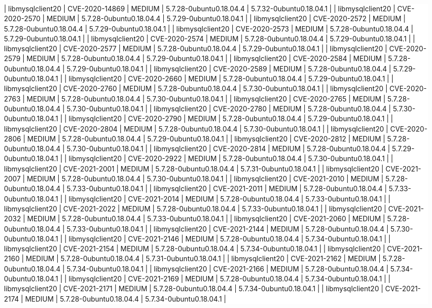 | libmysqlclient20         |    CVE-2020-14869   |   MEDIUM  |  5.7.28-0ubuntu0.18.04.4 | 5.7.32-0ubuntu0.18.04.1 |
| libmysqlclient20         |    CVE-2020-2570   |   MEDIUM  |  5.7.28-0ubuntu0.18.04.4 | 5.7.29-0ubuntu0.18.04.1 |
| libmysqlclient20         |    CVE-2020-2572   |   MEDIUM  |  5.7.28-0ubuntu0.18.04.4 | 5.7.29-0ubuntu0.18.04.1 |
| libmysqlclient20         |    CVE-2020-2573   |   MEDIUM  |  5.7.28-0ubuntu0.18.04.4 | 5.7.29-0ubuntu0.18.04.1 |
| libmysqlclient20         |    CVE-2020-2574   |   MEDIUM  |  5.7.28-0ubuntu0.18.04.4 | 5.7.29-0ubuntu0.18.04.1 |
| libmysqlclient20         |    CVE-2020-2577   |   MEDIUM  |  5.7.28-0ubuntu0.18.04.4 | 5.7.29-0ubuntu0.18.04.1 |
| libmysqlclient20         |    CVE-2020-2579   |   MEDIUM  |  5.7.28-0ubuntu0.18.04.4 | 5.7.29-0ubuntu0.18.04.1 |
| libmysqlclient20         |    CVE-2020-2584   |   MEDIUM  |  5.7.28-0ubuntu0.18.04.4 | 5.7.29-0ubuntu0.18.04.1 |
| libmysqlclient20         |    CVE-2020-2589   |   MEDIUM  |  5.7.28-0ubuntu0.18.04.4 | 5.7.29-0ubuntu0.18.04.1 |
| libmysqlclient20         |    CVE-2020-2660   |   MEDIUM  |  5.7.28-0ubuntu0.18.04.4 | 5.7.29-0ubuntu0.18.04.1 |
| libmysqlclient20         |    CVE-2020-2760   |   MEDIUM  |  5.7.28-0ubuntu0.18.04.4 | 5.7.30-0ubuntu0.18.04.1 |
| libmysqlclient20         |    CVE-2020-2763   |   MEDIUM  |  5.7.28-0ubuntu0.18.04.4 | 5.7.30-0ubuntu0.18.04.1 |
| libmysqlclient20         |    CVE-2020-2765   |   MEDIUM  |  5.7.28-0ubuntu0.18.04.4 | 5.7.30-0ubuntu0.18.04.1 |
| libmysqlclient20         |    CVE-2020-2780   |   MEDIUM  |  5.7.28-0ubuntu0.18.04.4 | 5.7.30-0ubuntu0.18.04.1 |
| libmysqlclient20         |    CVE-2020-2790   |   MEDIUM  |  5.7.28-0ubuntu0.18.04.4 | 5.7.29-0ubuntu0.18.04.1 |
| libmysqlclient20         |    CVE-2020-2804   |   MEDIUM  |  5.7.28-0ubuntu0.18.04.4 | 5.7.30-0ubuntu0.18.04.1 |
| libmysqlclient20         |    CVE-2020-2806   |   MEDIUM  |  5.7.28-0ubuntu0.18.04.4 | 5.7.29-0ubuntu0.18.04.1 |
| libmysqlclient20         |    CVE-2020-2812   |   MEDIUM  |  5.7.28-0ubuntu0.18.04.4 | 5.7.30-0ubuntu0.18.04.1 |
| libmysqlclient20         |    CVE-2020-2814   |   MEDIUM  |  5.7.28-0ubuntu0.18.04.4 | 5.7.29-0ubuntu0.18.04.1 |
| libmysqlclient20         |    CVE-2020-2922   |   MEDIUM  |  5.7.28-0ubuntu0.18.04.4 | 5.7.30-0ubuntu0.18.04.1 |
| libmysqlclient20         |    CVE-2021-2001   |   MEDIUM  |  5.7.28-0ubuntu0.18.04.4 | 5.7.31-0ubuntu0.18.04.1 |
| libmysqlclient20         |    CVE-2021-2007   |   MEDIUM  |  5.7.28-0ubuntu0.18.04.4 | 5.7.30-0ubuntu0.18.04.1 |
| libmysqlclient20         |    CVE-2021-2010   |   MEDIUM  |  5.7.28-0ubuntu0.18.04.4 | 5.7.33-0ubuntu0.18.04.1 |
| libmysqlclient20         |    CVE-2021-2011   |   MEDIUM  |  5.7.28-0ubuntu0.18.04.4 | 5.7.33-0ubuntu0.18.04.1 |
| libmysqlclient20         |    CVE-2021-2014   |   MEDIUM  |  5.7.28-0ubuntu0.18.04.4 | 5.7.33-0ubuntu0.18.04.1 |
| libmysqlclient20         |    CVE-2021-2022   |   MEDIUM  |  5.7.28-0ubuntu0.18.04.4 | 5.7.33-0ubuntu0.18.04.1 |
| libmysqlclient20         |    CVE-2021-2032   |   MEDIUM  |  5.7.28-0ubuntu0.18.04.4 | 5.7.33-0ubuntu0.18.04.1 |
| libmysqlclient20         |    CVE-2021-2060   |   MEDIUM  |  5.7.28-0ubuntu0.18.04.4 | 5.7.33-0ubuntu0.18.04.1 |
| libmysqlclient20         |    CVE-2021-2144   |   MEDIUM  |  5.7.28-0ubuntu0.18.04.4 | 5.7.30-0ubuntu0.18.04.1 |
| libmysqlclient20         |    CVE-2021-2146   |   MEDIUM  |  5.7.28-0ubuntu0.18.04.4 | 5.7.34-0ubuntu0.18.04.1 |
| libmysqlclient20         |    CVE-2021-2154   |   MEDIUM  |  5.7.28-0ubuntu0.18.04.4 | 5.7.34-0ubuntu0.18.04.1 |
| libmysqlclient20         |    CVE-2021-2160   |   MEDIUM  |  5.7.28-0ubuntu0.18.04.4 | 5.7.31-0ubuntu0.18.04.1 |
| libmysqlclient20         |    CVE-2021-2162   |   MEDIUM  |  5.7.28-0ubuntu0.18.04.4 | 5.7.34-0ubuntu0.18.04.1 |
| libmysqlclient20         |    CVE-2021-2166   |   MEDIUM  |  5.7.28-0ubuntu0.18.04.4 | 5.7.34-0ubuntu0.18.04.1 |
| libmysqlclient20         |    CVE-2021-2169   |   MEDIUM  |  5.7.28-0ubuntu0.18.04.4 | 5.7.34-0ubuntu0.18.04.1 |
| libmysqlclient20         |    CVE-2021-2171   |   MEDIUM  |  5.7.28-0ubuntu0.18.04.4 | 5.7.34-0ubuntu0.18.04.1 |
| libmysqlclient20         |    CVE-2021-2174   |   MEDIUM  |  5.7.28-0ubuntu0.18.04.4 | 5.7.34-0ubuntu0.18.04.1 |